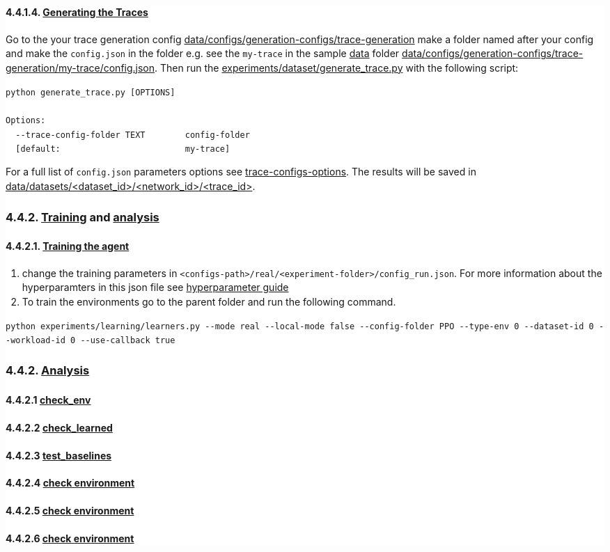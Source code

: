 #### 4.4.1.4. [Generating the Traces](experiments/dataset/generate_trace.py)

Go to the your trace generation config [data/configs/generation-configs/trace-generation](data/configs/generation-configs/network-generation) make a folder named after your config and make the `config.json` in the folder e.g. see the `my-trace` in the sample [data](data) folder [data/configs/generation-configs/trace-generation/my-trace/config.json](data/configs/generation-configs/dataset-generation/my-dataset/config.json). Then run the [experiments/dataset/generate_trace.py](experiments/dataset/generate_trace.py) with the following script:
```
python generate_trace.py [OPTIONS]

Options:
  --trace-config-folder TEXT        config-folder
  [default:                         my-trace] 
```
For a full list of `config.json` parameters options see [trace-configs-options](docs/configs-parameters/trace-generation.md). The results will be saved in [data/datasets/<dataset_id>/<network_id>/<trace_id>](data/datasets).

### 4.4.2. [Training](experiments/training) and [analysis](experiments/analysis)

#### 4.4.2.1. [Training the agent](experiments/training/learner.py)

1. change the training parameters in `<configs-path>/real/<experiment-folder>/config_run.json`. For more information about the hyperparamters in this json file see [hyperparameter guide](docs/learning/hyperparameter-guide.md)
2. To train the environments go to the parent folder and run the following command.
```
python experiments/learning/learners.py --mode real --local-mode false --config-folder PPO --type-env 0 --dataset-id 0 --workload-id 0 --use-callback true
```

### 4.4.2. [Analysis](experiments/analysis)

#### 4.4.2.1 [check_env](experiments/check_env.py)

#### 4.4.2.2 [check_learned](experiments/check_learned.py)

#### 4.4.2.3 [test_baselines](experiments/test_baselines.py)

#### 4.4.2.4 [check environment](experiments/test_rls.py)

#### 4.4.2.5 [check environment](experiments/analysis_test.ipynb)

#### 4.4.2.6 [check environment](experiments/analysis_train.ipynb)

